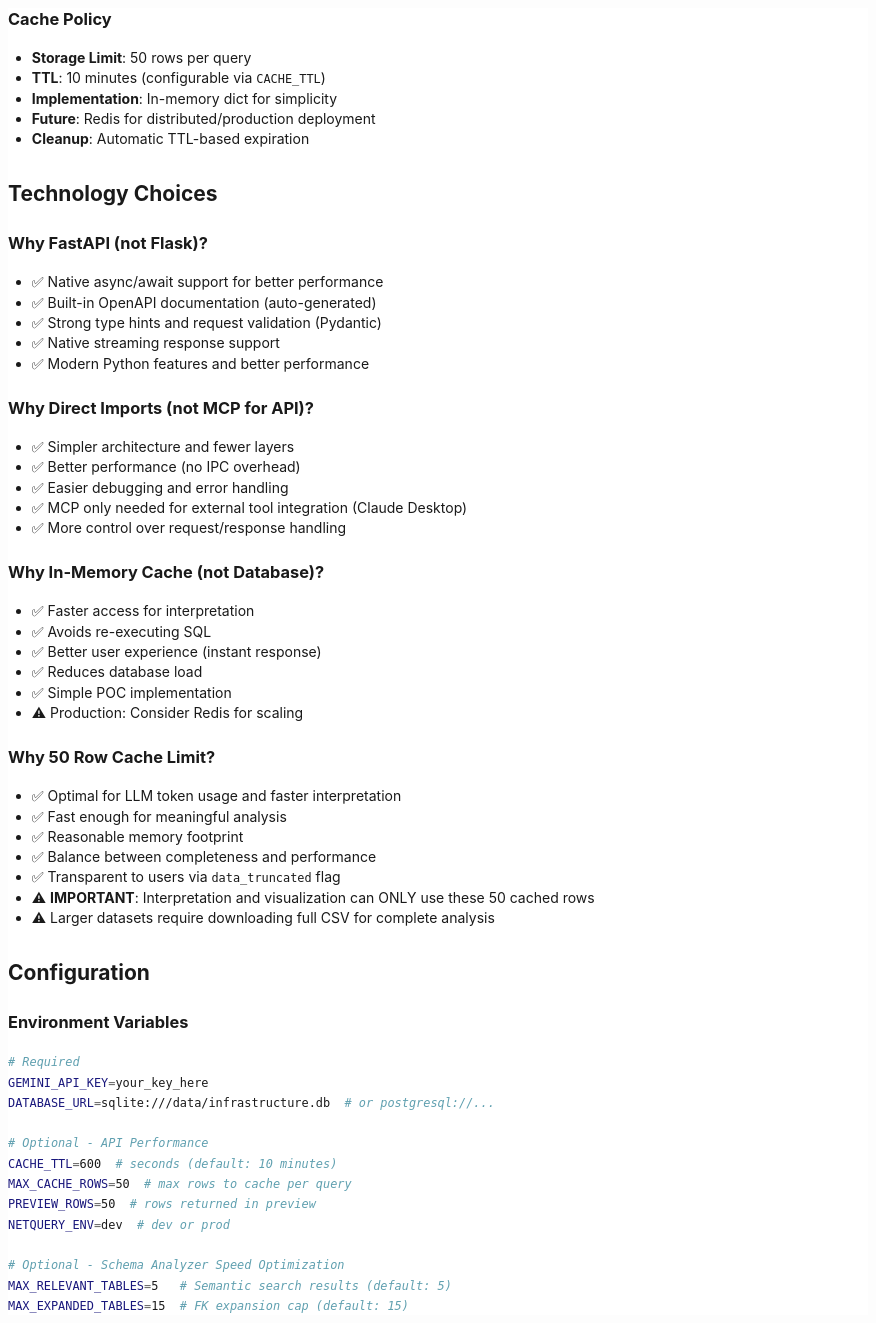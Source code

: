 ### Cache Policy

- **Storage Limit**: 50 rows per query
- **TTL**: 10 minutes (configurable via `CACHE_TTL`)
- **Implementation**: In-memory dict for simplicity
- **Future**: Redis for distributed/production deployment
- **Cleanup**: Automatic TTL-based expiration

## Technology Choices

### Why FastAPI (not Flask)?

- ✅ Native async/await support for better performance
- ✅ Built-in OpenAPI documentation (auto-generated)
- ✅ Strong type hints and request validation (Pydantic)
- ✅ Native streaming response support
- ✅ Modern Python features and better performance

### Why Direct Imports (not MCP for API)?

- ✅ Simpler architecture and fewer layers
- ✅ Better performance (no IPC overhead)
- ✅ Easier debugging and error handling
- ✅ MCP only needed for external tool integration (Claude Desktop)
- ✅ More control over request/response handling

### Why In-Memory Cache (not Database)?

- ✅ Faster access for interpretation
- ✅ Avoids re-executing SQL
- ✅ Better user experience (instant response)
- ✅ Reduces database load
- ✅ Simple POC implementation
- ⚠️ Production: Consider Redis for scaling

### Why 50 Row Cache Limit?

- ✅ Optimal for LLM token usage and faster interpretation
- ✅ Fast enough for meaningful analysis
- ✅ Reasonable memory footprint
- ✅ Balance between completeness and performance
- ✅ Transparent to users via `data_truncated` flag
- ⚠️ **IMPORTANT**: Interpretation and visualization can ONLY use these 50 cached rows
- ⚠️ Larger datasets require downloading full CSV for complete analysis

## Configuration

### Environment Variables

```bash
# Required
GEMINI_API_KEY=your_key_here
DATABASE_URL=sqlite:///data/infrastructure.db  # or postgresql://...

# Optional - API Performance
CACHE_TTL=600  # seconds (default: 10 minutes)
MAX_CACHE_ROWS=50  # max rows to cache per query
PREVIEW_ROWS=50  # rows returned in preview
NETQUERY_ENV=dev  # dev or prod

# Optional - Schema Analyzer Speed Optimization
MAX_RELEVANT_TABLES=5   # Semantic search results (default: 5)
MAX_EXPANDED_TABLES=15  # FK expansion cap (default: 15)
```